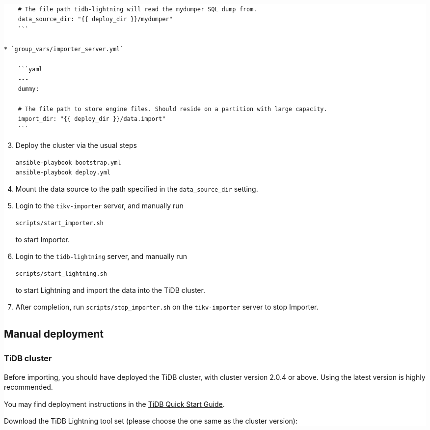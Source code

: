         # The file path tidb-lightning will read the mydumper SQL dump from.
        data_source_dir: "{{ deploy_dir }}/mydumper"
        ```

    * `group_vars/importer_server.yml`

        ```yaml
        ---
        dummy:

        # The file path to store engine files. Should reside on a partition with large capacity.
        import_dir: "{{ deploy_dir }}/data.import"
        ```

3. Deploy the cluster via the usual steps

    ```sh
    ansible-playbook bootstrap.yml
    ansible-playbook deploy.yml
    ```

4. Mount the data source to the path specified in the `data_source_dir` setting.

5. Login to the `tikv-importer` server, and manually run

    ```sh
    scripts/start_importer.sh
    ```

    to start Importer.

6. Login to the `tidb-lightning` server, and manually run

    ```sh
    scripts/start_lightning.sh
    ```

    to start Lightning and import the data into the TiDB cluster.

7. After completion, run `scripts/stop_importer.sh` on the `tikv-importer` server to stop Importer.

Manual deployment
-----------------

### TiDB cluster

Before importing, you should have deployed the TiDB cluster, with cluster version 2.0.4 or above.
Using the latest version is highly recommended.

You may find deployment instructions in the
[TiDB Quick Start Guide](https://pingcap.com/docs/QUICKSTART/).

Download the TiDB Lightning tool set (please choose the one same as the cluster version):
